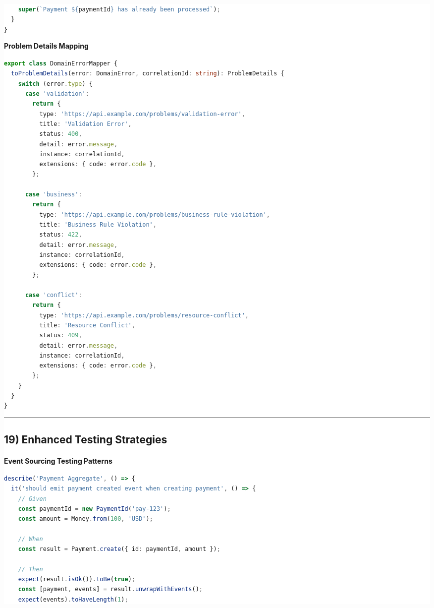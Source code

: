 ```ts
    super(`Payment ${paymentId} has already been processed`);
  }
}
```

**Problem Details Mapping**

```ts
export class DomainErrorMapper {
  toProblemDetails(error: DomainError, correlationId: string): ProblemDetails {
    switch (error.type) {
      case 'validation':
        return {
          type: 'https://api.example.com/problems/validation-error',
          title: 'Validation Error',
          status: 400,
          detail: error.message,
          instance: correlationId,
          extensions: { code: error.code },
        };

      case 'business':
        return {
          type: 'https://api.example.com/problems/business-rule-violation',
          title: 'Business Rule Violation',
          status: 422,
          detail: error.message,
          instance: correlationId,
          extensions: { code: error.code },
        };

      case 'conflict':
        return {
          type: 'https://api.example.com/problems/resource-conflict',
          title: 'Resource Conflict',
          status: 409,
          detail: error.message,
          instance: correlationId,
          extensions: { code: error.code },
        };
    }
  }
}
```

---

## 19) Enhanced Testing Strategies

**Event Sourcing Testing Patterns**

```ts
describe('Payment Aggregate', () => {
  it('should emit payment created event when creating payment', () => {
    // Given
    const paymentId = new PaymentId('pay-123');
    const amount = Money.from(100, 'USD');

    // When
    const result = Payment.create({ id: paymentId, amount });

    // Then
    expect(result.isOk()).toBe(true);
    const [payment, events] = result.unwrapWithEvents();
    expect(events).toHaveLength(1);
```